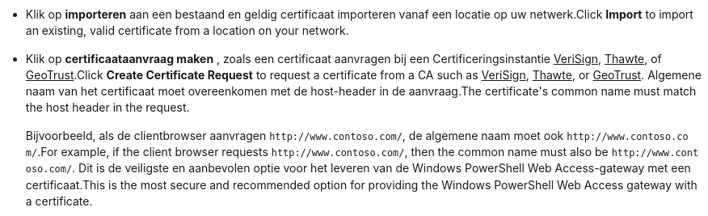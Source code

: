    - <span data-ttu-id="c7c13-387">Klik op **importeren** aan een bestaand en geldig certificaat importeren vanaf een locatie op uw netwerk.</span><span class="sxs-lookup"><span data-stu-id="c7c13-387">Click **Import** to import an existing, valid certificate from a location on your network.</span></span>
   - <span data-ttu-id="c7c13-388">Klik op **certificaataanvraag maken** , zoals een certificaat aanvragen bij een Certificeringsinstantie [VeriSign](https://www.verisign.com/), [Thawte](https://www.thawte.com/), of [GeoTrust](https://www.geotrust.com/).</span><span class="sxs-lookup"><span data-stu-id="c7c13-388">Click **Create Certificate Request** to request a certificate from a CA such as [VeriSign](https://www.verisign.com/), [Thawte](https://www.thawte.com/), or [GeoTrust](https://www.geotrust.com/).</span></span> <span data-ttu-id="c7c13-389">Algemene naam van het certificaat moet overeenkomen met de host-header in de aanvraag.</span><span class="sxs-lookup"><span data-stu-id="c7c13-389">The certificate's common name must match the host header in the request.</span></span>

     <span data-ttu-id="c7c13-390">Bijvoorbeeld, als de clientbrowser aanvragen `http://www.contoso.com/`, de algemene naam moet ook `http://www.contoso.com/`.</span><span class="sxs-lookup"><span data-stu-id="c7c13-390">For example, if the client browser requests `http://www.contoso.com/`, then the common name must also be `http://www.contoso.com/`.</span></span> <span data-ttu-id="c7c13-391">Dit is de veiligste en aanbevolen optie voor het leveren van de Windows PowerShell Web Access-gateway met een certificaat.</span><span class="sxs-lookup"><span data-stu-id="c7c13-391">This is the most secure and recommended option for providing the Windows PowerShell Web Access gateway with a certificate.</span></span>

